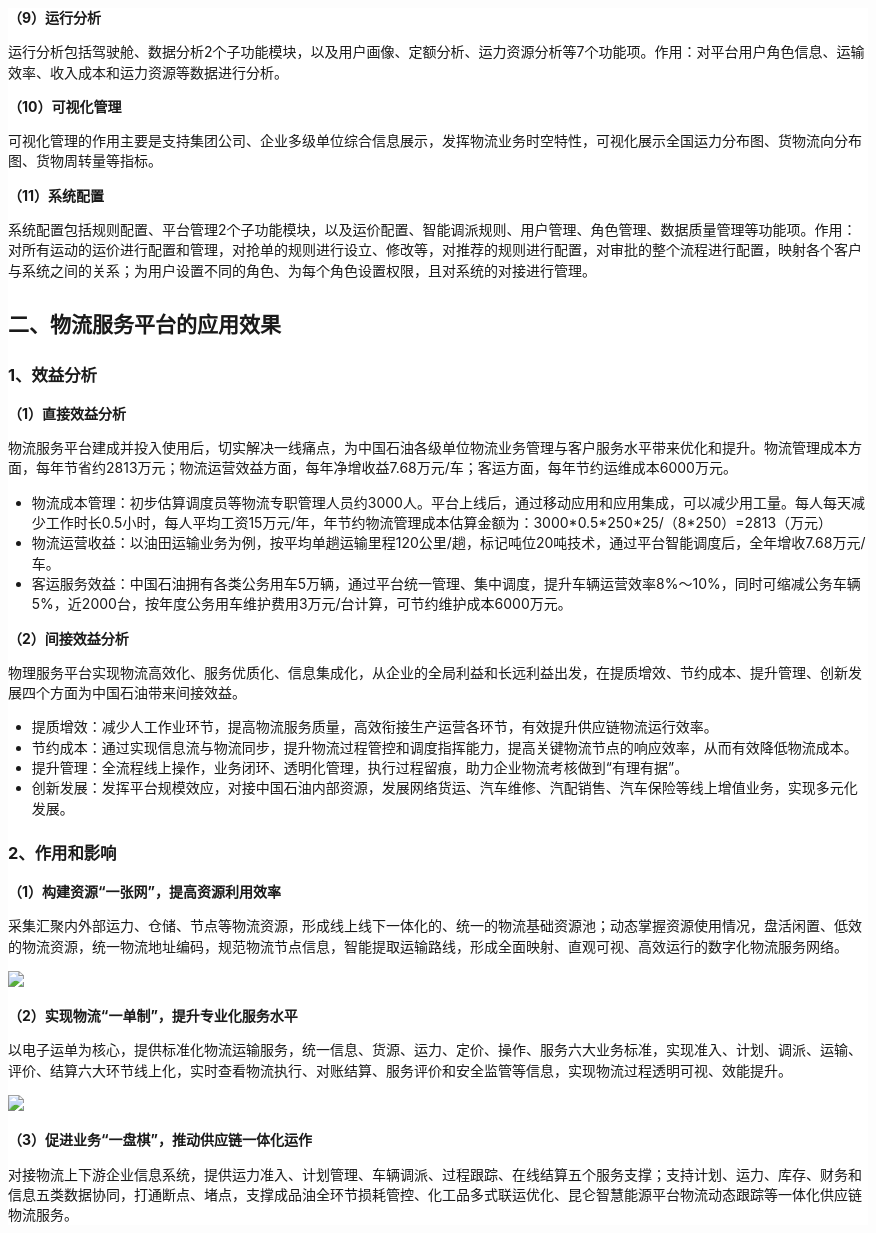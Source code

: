 **（9）运行分析**

运行分析包括驾驶舱、数据分析2个子功能模块，以及用户画像、定额分析、运力资源分析等7个功能项。作用：对平台用户角色信息、运输效率、收入成本和运力资源等数据进行分析。

**（10）可视化管理**

可视化管理的作用主要是支持集团公司、企业多级单位综合信息展示，发挥物流业务时空特性，可视化展示全国运力分布图、货物流向分布图、货物周转量等指标。

**（11）系统配置**

系统配置包括规则配置、平台管理2个子功能模块，以及运价配置、智能调派规则、用户管理、角色管理、数据质量管理等功能项。作用：对所有运动的运价进行配置和管理，对抢单的规则进行设立、修改等，对推荐的规则进行配置，对审批的整个流程进行配置，映射各个客户与系统之间的关系；为用户设置不同的角色、为每个角色设置权限，且对系统的对接进行管理。

## 二、物流服务平台的应用效果

### 1、效益分析

**（1）直接效益分析**

物流服务平台建成并投入使用后，切实解决一线痛点，为中国石油各级单位物流业务管理与客户服务水平带来优化和提升。物流管理成本方面，每年节省约2813万元；物流运营效益方面，每年净增收益7.68万元/车；客运方面，每年节约运维成本6000万元。

*   物流成本管理：初步估算调度员等物流专职管理人员约3000人。平台上线后，通过移动应用和应用集成，可以减少用工量。每人每天减少工作时长0.5小时，每人平均工资15万元/年，年节约物流管理成本估算金额为：3000\*0.5\*250\*25/（8\*250）=2813（万元）
*   物流运营收益：以油田运输业务为例，按平均单趟运输里程120公里/趟，标记吨位20吨技术，通过平台智能调度后，全年增收7.68万元/车。
*   客运服务效益：中国石油拥有各类公务用车5万辆，通过平台统一管理、集中调度，提升车辆运营效率8%～10%，同时可缩减公务车辆5%，近2000台，按年度公务用车维护费用3万元/台计算，可节约维护成本6000万元。

**（2）间接效益分析**

物理服务平台实现物流高效化、服务优质化、信息集成化，从企业的全局利益和长远利益出发，在提质增效、节约成本、提升管理、创新发展四个方面为中国石油带来间接效益。

*   提质增效：减少人工作业环节，提高物流服务质量，高效衔接生产运营各环节，有效提升供应链物流运行效率。
*   节约成本：通过实现信息流与物流同步，提升物流过程管控和调度指挥能力，提高关键物流节点的响应效率，从而有效降低物流成本。
*   提升管理：全流程线上操作，业务闭环、透明化管理，执行过程留痕，助力企业物流考核做到“有理有据”。
*   创新发展：发挥平台规模效应，对接中国石油内部资源，发展网络货运、汽车维修、汽配销售、汽车保险等线上增值业务，实现多元化发展。

### 2、作用和影响

**（1）构建资源“一张网”，提高资源利用效率**

采集汇聚内外部运力、仓储、节点等物流资源，形成线上线下一体化的、统一的物流基础资源池；动态掌握资源使用情况，盘活闲置、低效的物流资源，统一物流地址编码，规范物流节点信息，智能提取运输路线，形成全面映射、直观可视、高效运行的数字化物流服务网络。

![](https://image.woshipm.com/2024/12/16/b4142c16-bb6b-11ef-b7e7-00163e09d72f.png)

**（2）实现物流“一单制”，提升专业化服务水平**

以电子运单为核心，提供标准化物流运输服务，统一信息、货源、运力、定价、操作、服务六大业务标准，实现准入、计划、调派、运输、评价、结算六大环节线上化，实时查看物流执行、对账结算、服务评价和安全监管等信息，实现物流过程透明可视、效能提升。

![](https://image.woshipm.com/2024/12/16/ce61b020-bb6b-11ef-84d2-00163e09d72f.png)

**（3）促进业务“一盘棋”，推动供应链一体化运作**

对接物流上下游企业信息系统，提供运力准入、计划管理、车辆调派、过程跟踪、在线结算五个服务支撑；支持计划、运力、库存、财务和信息五类数据协同，打通断点、堵点，支撑成品油全环节损耗管控、化工品多式联运优化、昆仑智慧能源平台物流动态跟踪等一体化供应链物流服务。
